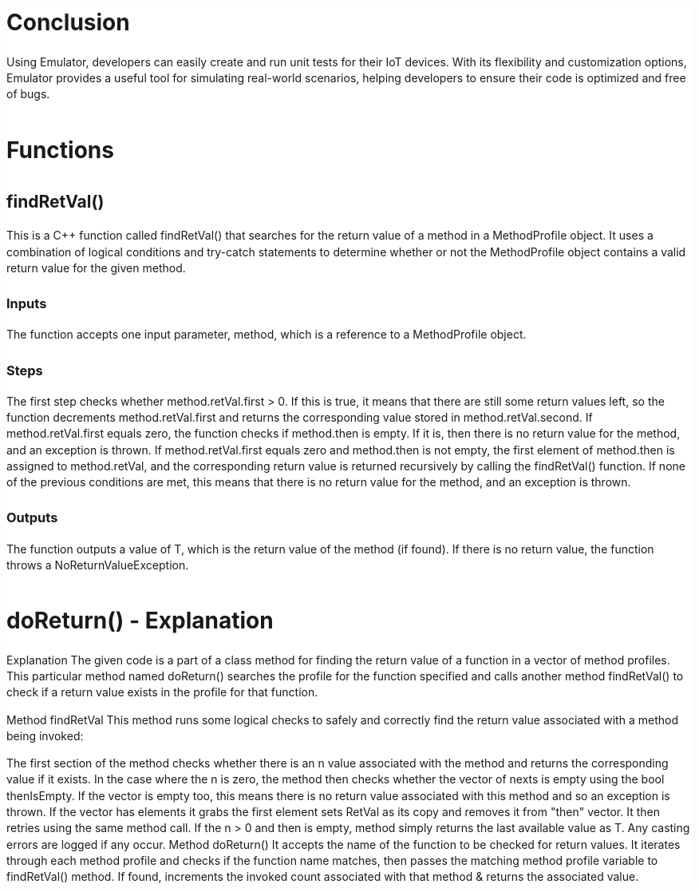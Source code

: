 # Conclusion
Using Emulator, developers can easily create and run unit tests for their IoT devices. With its flexibility and customization options, Emulator provides a useful tool for simulating real-world scenarios, helping developers to ensure their code is optimized and free of bugs.

# Functions
## findRetVal()
This is a C++ function called findRetVal() that searches for the return value of a method in a MethodProfile object. It uses a combination of logical conditions and try-catch statements to determine whether or not the MethodProfile object contains a valid return value for the given method.

### Inputs
The function accepts one input parameter, method, which is a reference to a MethodProfile object.

### Steps
The first step checks whether method.retVal.first > 0. If this is true, it means that there are still some return values left, so the function decrements method.retVal.first and returns the corresponding value stored in method.retVal.second.
If method.retVal.first equals zero, the function checks if method.then is empty. If it is, then there is no return value for the method, and an exception is thrown.
If method.retVal.first equals zero and method.then is not empty, the first element of method.then is assigned to method.retVal, and the corresponding return value is returned recursively by calling the findRetVal() function.
If none of the previous conditions are met, this means that there is no return value for the method, and an exception is thrown.
### Outputs
The function outputs a value of T, which is the return value of the method (if found). If there is no return value, the function throws a NoReturnValueException.

# doReturn() - Explanation
Explanation
The given code is a part of a class method for finding the return value of a function in a vector of method profiles. This particular method named doReturn() searches the profile for the function specified and calls another method findRetVal() to check if a return value exists in the profile for that function.

Method findRetVal
This method runs some logical checks to safely and correctly find the return value associated with a method being invoked:

The first section of the method checks whether there is an n value associated with the method and returns the corresponding value if it exists.
In the case where the n is zero, the method then checks whether the vector of nexts is empty using the bool thenIsEmpty.
If the vector is empty too, this means there is no return value associated with this method and so an exception is thrown.
If the vector has elements it grabs the first element sets RetVal as its copy and removes it from "then" vector. It then retries using the same method call.
If the n > 0 and then is empty, method simply returns the last available value as T.
Any casting errors are logged if any occur.
Method doReturn()
It accepts the name of the function to be checked for return values.
It iterates through each method profile and checks if the function name matches, then passes the matching method profile variable to findRetVal() method.
If found, increments the invoked count associated with that method & returns the associated value.
